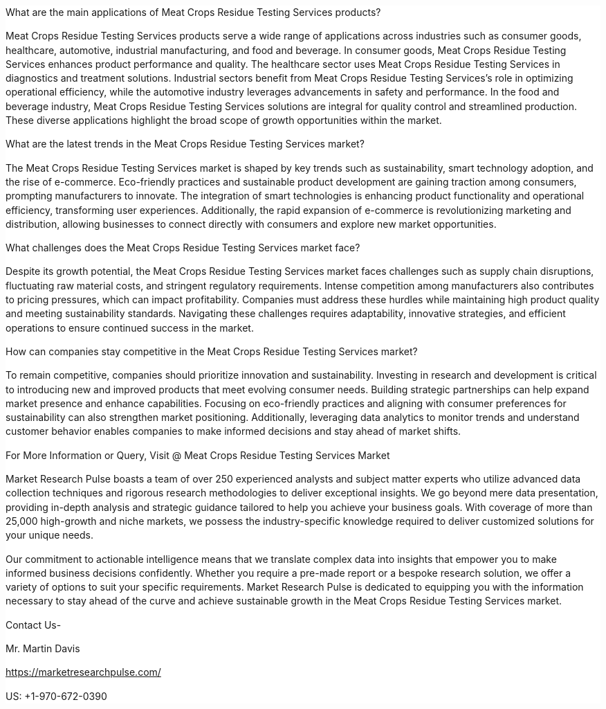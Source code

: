 What are the main applications of Meat Crops Residue Testing Services products?

Meat Crops Residue Testing Services products serve a wide range of applications across industries such as consumer goods, healthcare, automotive, industrial manufacturing, and food and beverage. In consumer goods, Meat Crops Residue Testing Services enhances product performance and quality. The healthcare sector uses Meat Crops Residue Testing Services in diagnostics and treatment solutions. Industrial sectors benefit from Meat Crops Residue Testing Services’s role in optimizing operational efficiency, while the automotive industry leverages advancements in safety and performance. In the food and beverage industry, Meat Crops Residue Testing Services solutions are integral for quality control and streamlined production. These diverse applications highlight the broad scope of growth opportunities within the market.

What are the latest trends in the Meat Crops Residue Testing Services market?

The Meat Crops Residue Testing Services market is shaped by key trends such as sustainability, smart technology adoption, and the rise of e-commerce. Eco-friendly practices and sustainable product development are gaining traction among consumers, prompting manufacturers to innovate. The integration of smart technologies is enhancing product functionality and operational efficiency, transforming user experiences. Additionally, the rapid expansion of e-commerce is revolutionizing marketing and distribution, allowing businesses to connect directly with consumers and explore new market opportunities.

What challenges does the Meat Crops Residue Testing Services market face?

Despite its growth potential, the Meat Crops Residue Testing Services market faces challenges such as supply chain disruptions, fluctuating raw material costs, and stringent regulatory requirements. Intense competition among manufacturers also contributes to pricing pressures, which can impact profitability. Companies must address these hurdles while maintaining high product quality and meeting sustainability standards. Navigating these challenges requires adaptability, innovative strategies, and efficient operations to ensure continued success in the market.

How can companies stay competitive in the Meat Crops Residue Testing Services market?

To remain competitive, companies should prioritize innovation and sustainability. Investing in research and development is critical to introducing new and improved products that meet evolving consumer needs. Building strategic partnerships can help expand market presence and enhance capabilities. Focusing on eco-friendly practices and aligning with consumer preferences for sustainability can also strengthen market positioning. Additionally, leveraging data analytics to monitor trends and understand customer behavior enables companies to make informed decisions and stay ahead of market shifts.

For More Information or Query, Visit @ Meat Crops Residue Testing Services Market

Market Research Pulse boasts a team of over 250 experienced analysts and subject matter experts who utilize advanced data collection techniques and rigorous research methodologies to deliver exceptional insights. We go beyond mere data presentation, providing in-depth analysis and strategic guidance tailored to help you achieve your business goals. With coverage of more than 25,000 high-growth and niche markets, we possess the industry-specific knowledge required to deliver customized solutions for your unique needs.

Our commitment to actionable intelligence means that we translate complex data into insights that empower you to make informed business decisions confidently. Whether you require a pre-made report or a bespoke research solution, we offer a variety of options to suit your specific requirements. Market Research Pulse is dedicated to equipping you with the information necessary to stay ahead of the curve and achieve sustainable growth in the Meat Crops Residue Testing Services market.

Contact Us-

Mr. Martin Davis

https://marketresearchpulse.com/

US: +1-970-672-0390
